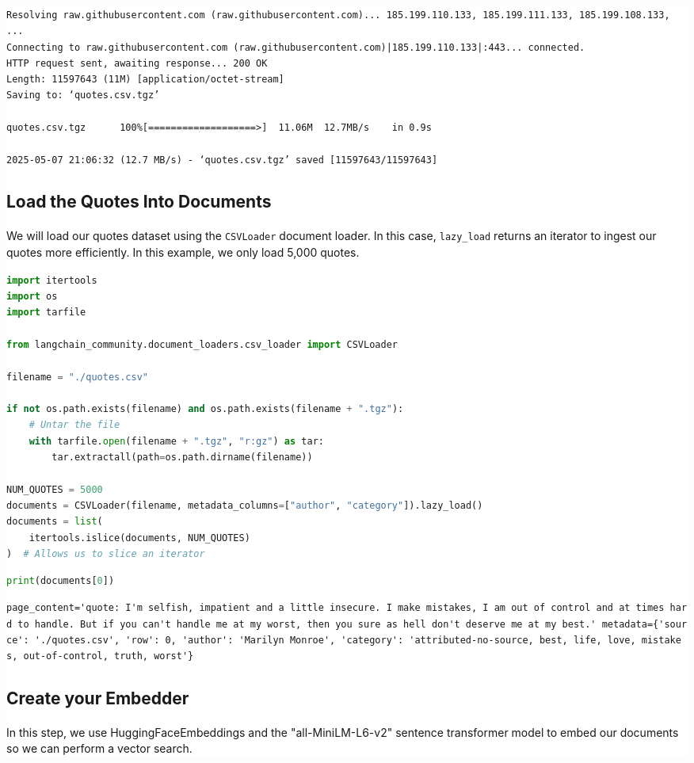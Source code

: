 ```output
Resolving raw.githubusercontent.com (raw.githubusercontent.com)... 185.199.110.133, 185.199.111.133, 185.199.108.133, ...
Connecting to raw.githubusercontent.com (raw.githubusercontent.com)|185.199.110.133|:443... connected.
HTTP request sent, awaiting response... 200 OK
Length: 11597643 (11M) [application/octet-stream]
Saving to: ‘quotes.csv.tgz’

quotes.csv.tgz      100%[===================>]  11.06M  12.7MB/s    in 0.9s    

2025-05-07 21:06:32 (12.7 MB/s) - ‘quotes.csv.tgz’ saved [11597643/11597643]
```

## Load the Quotes Into Documents

We will load our quotes dataset using the `CSVLoader` document loader. In this case, `lazy_load` returns an iterator to ingest our quotes more efficiently. In this example, we only load 5,000 quotes.

```python
import itertools
import os
import tarfile

from langchain_community.document_loaders.csv_loader import CSVLoader

filename = "./quotes.csv"

if not os.path.exists(filename) and os.path.exists(filename + ".tgz"):
    # Untar the file
    with tarfile.open(filename + ".tgz", "r:gz") as tar:
        tar.extractall(path=os.path.dirname(filename))

NUM_QUOTES = 5000
documents = CSVLoader(filename, metadata_columns=["author", "category"]).lazy_load()
documents = list(
    itertools.islice(documents, NUM_QUOTES)
)  # Allows us to slice an iterator
```

```python
print(documents[0])
```

```output
page_content='quote: I'm selfish, impatient and a little insecure. I make mistakes, I am out of control and at times hard to handle. But if you can't handle me at my worst, then you sure as hell don't deserve me at my best.' metadata={'source': './quotes.csv', 'row': 0, 'author': 'Marilyn Monroe', 'category': 'attributed-no-source, best, life, love, mistakes, out-of-control, truth, worst'}
```

## Create your Embedder

In this step, we use HuggingFaceEmbeddings and the "all-MiniLM-L6-v2" sentence transformer model to embed our documents so we can perform a vector search.
